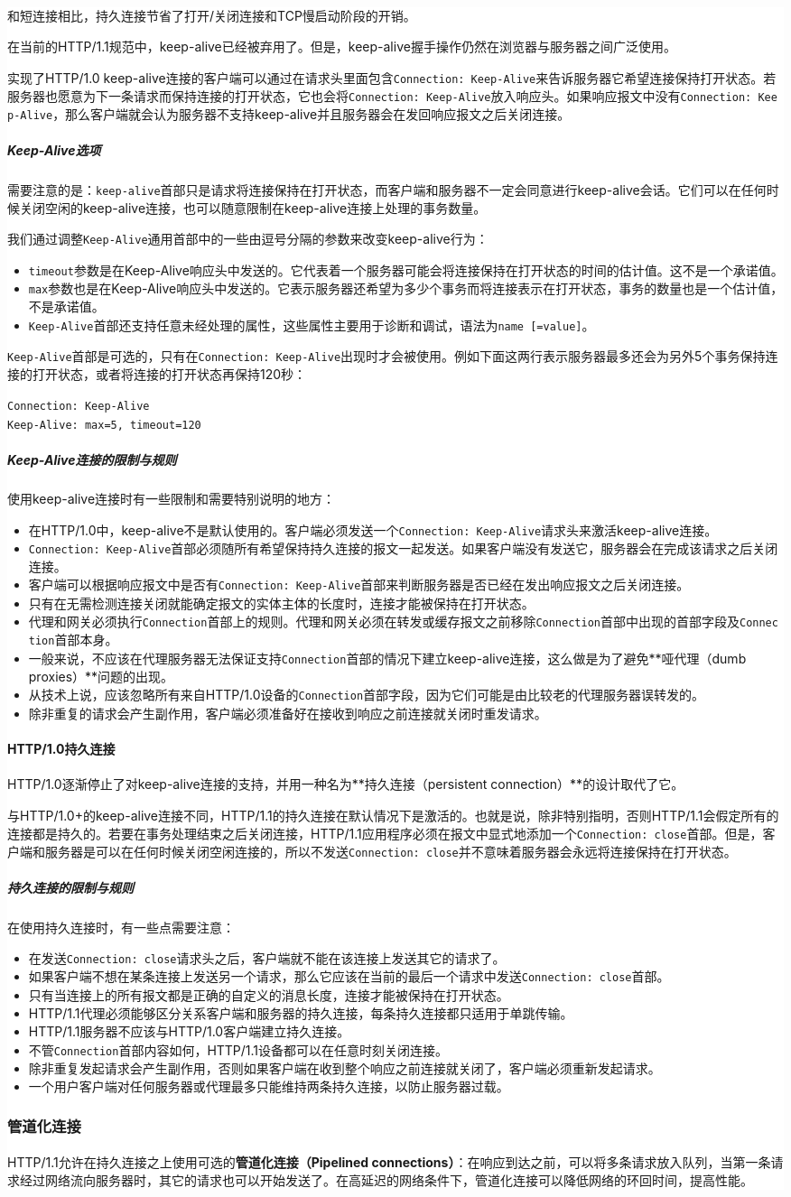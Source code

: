 和短连接相比，持久连接节省了打开/关闭连接和TCP慢启动阶段的开销。

在当前的HTTP/1.1规范中，keep-alive已经被弃用了。但是，keep-alive握手操作仍然在浏览器与服务器之间广泛使用。

实现了HTTP/1.0 keep-alive连接的客户端可以通过在请求头里面包含`Connection: Keep-Alive`来告诉服务器它希望连接保持打开状态。若服务器也愿意为下一条请求而保持连接的打开状态，它也会将`Connection: Keep-Alive`放入响应头。如果响应报文中没有`Connection: Keep-Alive`，那么客户端就会认为服务器不支持keep-alive并且服务器会在发回响应报文之后关闭连接。

##### Keep-Alive选项
需要注意的是：`keep-alive`首部只是请求将连接保持在打开状态，而客户端和服务器不一定会同意进行keep-alive会话。它们可以在任何时候关闭空闲的keep-alive连接，也可以随意限制在keep-alive连接上处理的事务数量。

我们通过调整`Keep-Alive`通用首部中的一些由逗号分隔的参数来改变keep-alive行为：
* `timeout`参数是在Keep-Alive响应头中发送的。它代表着一个服务器可能会将连接保持在打开状态的时间的估计值。这不是一个承诺值。
* `max`参数也是在Keep-Alive响应头中发送的。它表示服务器还希望为多少个事务而将连接表示在打开状态，事务的数量也是一个估计值，不是承诺值。
* `Keep-Alive`首部还支持任意未经处理的属性，这些属性主要用于诊断和调试，语法为`name [=value]`。

`Keep-Alive`首部是可选的，只有在`Connection: Keep-Alive`出现时才会被使用。例如下面这两行表示服务器最多还会为另外5个事务保持连接的打开状态，或者将连接的打开状态再保持120秒：
```
Connection: Keep-Alive
Keep-Alive: max=5, timeout=120
```

##### Keep-Alive连接的限制与规则
使用keep-alive连接时有一些限制和需要特别说明的地方：
* 在HTTP/1.0中，keep-alive不是默认使用的。客户端必须发送一个`Connection: Keep-Alive`请求头来激活keep-alive连接。
* `Connection: Keep-Alive`首部必须随所有希望保持持久连接的报文一起发送。如果客户端没有发送它，服务器会在完成该请求之后关闭连接。
* 客户端可以根据响应报文中是否有`Connection: Keep-Alive`首部来判断服务器是否已经在发出响应报文之后关闭连接。
* 只有在无需检测连接关闭就能确定报文的实体主体的长度时，连接才能被保持在打开状态。
* 代理和网关必须执行`Connection`首部上的规则。代理和网关必须在转发或缓存报文之前移除`Connection`首部中出现的首部字段及`Connection`首部本身。
* 一般来说，不应该在代理服务器无法保证支持`Connection`首部的情况下建立keep-alive连接，这么做是为了避免**哑代理（dumb proxies）**问题的出现。
* 从技术上说，应该忽略所有来自HTTP/1.0设备的`Connection`首部字段，因为它们可能是由比较老的代理服务器误转发的。
* 除非重复的请求会产生副作用，客户端必须准备好在接收到响应之前连接就关闭时重发请求。

#### HTTP/1.0持久连接
HTTP/1.0逐渐停止了对keep-alive连接的支持，并用一种名为**持久连接（persistent connection）**的设计取代了它。

与HTTP/1.0+的keep-alive连接不同，HTTP/1.1的持久连接在默认情况下是激活的。也就是说，除非特别指明，否则HTTP/1.1会假定所有的连接都是持久的。若要在事务处理结束之后关闭连接，HTTP/1.1应用程序必须在报文中显式地添加一个`Connection: close`首部。但是，客户端和服务器是可以在任何时候关闭空闲连接的，所以不发送`Connection: close`并不意味着服务器会永远将连接保持在打开状态。

##### 持久连接的限制与规则
在使用持久连接时，有一些点需要注意：
* 在发送`Connection: close`请求头之后，客户端就不能在该连接上发送其它的请求了。
* 如果客户端不想在某条连接上发送另一个请求，那么它应该在当前的最后一个请求中发送`Connection: close`首部。
* 只有当连接上的所有报文都是正确的自定义的消息长度，连接才能被保持在打开状态。
* HTTP/1.1代理必须能够区分关系客户端和服务器的持久连接，每条持久连接都只适用于单跳传输。
* HTTP/1.1服务器不应该与HTTP/1.0客户端建立持久连接。
* 不管`Connection`首部内容如何，HTTP/1.1设备都可以在任意时刻关闭连接。
* 除非重复发起请求会产生副作用，否则如果客户端在收到整个响应之前连接就关闭了，客户端必须重新发起请求。
* 一个用户客户端对任何服务器或代理最多只能维持两条持久连接，以防止服务器过载。

### 管道化连接
HTTP/1.1允许在持久连接之上使用可选的**管道化连接（Pipelined connections）**：在响应到达之前，可以将多条请求放入队列，当第一条请求经过网络流向服务器时，其它的请求也可以开始发送了。在高延迟的网络条件下，管道化连接可以降低网络的环回时间，提高性能。
